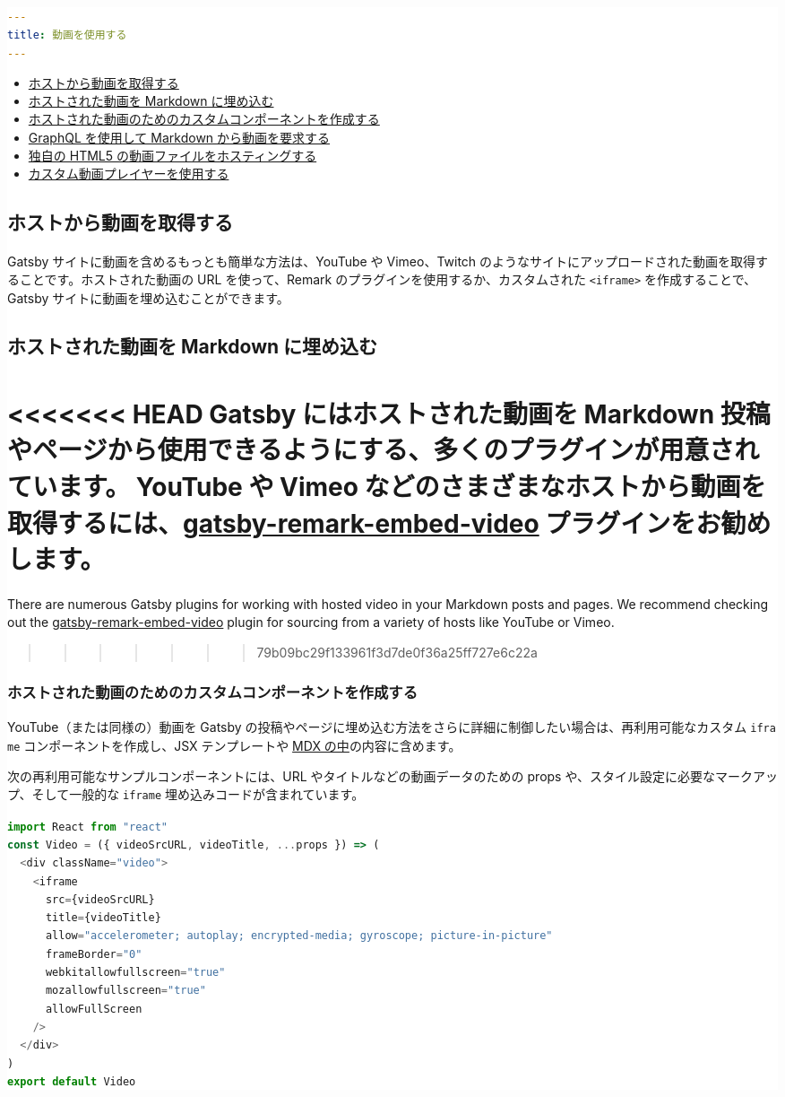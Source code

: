 ```yaml
---
title: 動画を使用する
---
```


- [ホストから動画を取得する](#ホストから動画を取得する)
- [ホストされた動画を Markdown に埋め込む](#ホストされた動画を-Markdown-に埋め込む)
- [ホストされた動画のためのカスタムコンポーネントを作成する](#ホストされた動画のためのカスタムコンポーネントを作成する)
- [GraphQL を使用して Markdown から動画を要求する](#GraphQL-を使用して-Markdown-から動画を要求する)
- [独自の HTML5 の動画ファイルをホスティングする](#独自の-HTML5-の動画ファイルをホスティングする)
- [カスタム動画プレイヤーを使用する](#カスタム動画プレイヤーを使用する)

## ホストから動画を取得する

Gatsby サイトに動画を含めるもっとも簡単な方法は、YouTube や Vimeo、Twitch のようなサイトにアップロードされた動画を取得することです。ホストされた動画の URL を使って、Remark のプラグインを使用するか、カスタムされた `<iframe>` を作成することで、Gatsby サイトに動画を埋め込むことができます。

## ホストされた動画を Markdown に埋め込む

<<<<<<< HEAD
Gatsby にはホストされた動画を Markdown 投稿やページから使用できるようにする、多くのプラグインが用意されています。 YouTube や Vimeo などのさまざまなホストから動画を取得するには、[gatsby-remark-embed-video](/packages/gatsby-remark-embed-video/?=video) プラグインをお勧めします。
=======
There are numerous Gatsby plugins for working with hosted video in your Markdown posts and pages. We recommend checking out the [gatsby-remark-embed-video](/packages/gatsby-remark-embed-video/?=video) plugin for sourcing from a variety of hosts like YouTube or Vimeo.
>>>>>>> 79b09bc29f133961f3d7de0f36a25ff727e6c22a

### ホストされた動画のためのカスタムコンポーネントを作成する

YouTube（または同様の）動画を Gatsby の投稿やページに埋め込む方法をさらに詳細に制御したい場合は、再利用可能なカスタム `iframe` コンポーネントを作成し、JSX テンプレートや [MDX の中](/docs/mdx/)の内容に含めます。

次の再利用可能なサンプルコンポーネントには、URL やタイトルなどの動画データのための props や、スタイル設定に必要なマークアップ、そして一般的な `iframe` 埋め込みコードが含まれています。

```jsx:title=src/components/video.js
import React from "react"
const Video = ({ videoSrcURL, videoTitle, ...props }) => (
  <div className="video">
    <iframe
      src={videoSrcURL}
      title={videoTitle}
      allow="accelerometer; autoplay; encrypted-media; gyroscope; picture-in-picture"
      frameBorder="0"
      webkitallowfullscreen="true"
      mozallowfullscreen="true"
      allowFullScreen
    />
  </div>
)
export default Video
```
